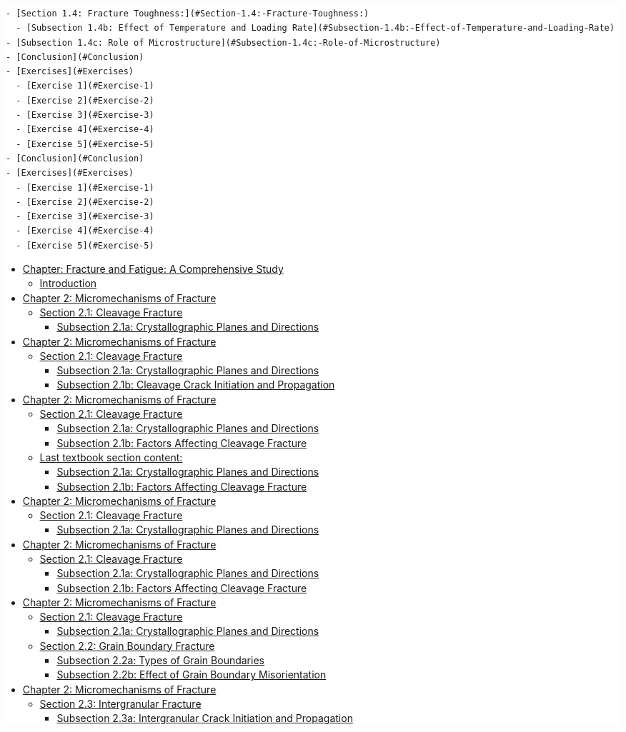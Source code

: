     - [Section 1.4: Fracture Toughness:](#Section-1.4:-Fracture-Toughness:)
      - [Subsection 1.4b: Effect of Temperature and Loading Rate](#Subsection-1.4b:-Effect-of-Temperature-and-Loading-Rate)
    - [Subsection 1.4c: Role of Microstructure](#Subsection-1.4c:-Role-of-Microstructure)
    - [Conclusion](#Conclusion)
    - [Exercises](#Exercises)
      - [Exercise 1](#Exercise-1)
      - [Exercise 2](#Exercise-2)
      - [Exercise 3](#Exercise-3)
      - [Exercise 4](#Exercise-4)
      - [Exercise 5](#Exercise-5)
    - [Conclusion](#Conclusion)
    - [Exercises](#Exercises)
      - [Exercise 1](#Exercise-1)
      - [Exercise 2](#Exercise-2)
      - [Exercise 3](#Exercise-3)
      - [Exercise 4](#Exercise-4)
      - [Exercise 5](#Exercise-5)
  - [Chapter: Fracture and Fatigue: A Comprehensive Study](#Chapter:-Fracture-and-Fatigue:-A-Comprehensive-Study)
    - [Introduction](#Introduction)
  - [Chapter 2: Micromechanisms of Fracture](#Chapter-2:-Micromechanisms-of-Fracture)
    - [Section 2.1: Cleavage Fracture](#Section-2.1:-Cleavage-Fracture)
      - [Subsection 2.1a: Crystallographic Planes and Directions](#Subsection-2.1a:-Crystallographic-Planes-and-Directions)
  - [Chapter 2: Micromechanisms of Fracture](#Chapter-2:-Micromechanisms-of-Fracture)
    - [Section 2.1: Cleavage Fracture](#Section-2.1:-Cleavage-Fracture)
      - [Subsection 2.1a: Crystallographic Planes and Directions](#Subsection-2.1a:-Crystallographic-Planes-and-Directions)
      - [Subsection 2.1b: Cleavage Crack Initiation and Propagation](#Subsection-2.1b:-Cleavage-Crack-Initiation-and-Propagation)
  - [Chapter 2: Micromechanisms of Fracture](#Chapter-2:-Micromechanisms-of-Fracture)
    - [Section 2.1: Cleavage Fracture](#Section-2.1:-Cleavage-Fracture)
      - [Subsection 2.1a: Crystallographic Planes and Directions](#Subsection-2.1a:-Crystallographic-Planes-and-Directions)
      - [Subsection 2.1b: Factors Affecting Cleavage Fracture](#Subsection-2.1b:-Factors-Affecting-Cleavage-Fracture)
    - [Last textbook section content:](#Last-textbook-section-content:)
      - [Subsection 2.1a: Crystallographic Planes and Directions](#Subsection-2.1a:-Crystallographic-Planes-and-Directions)
      - [Subsection 2.1b: Factors Affecting Cleavage Fracture](#Subsection-2.1b:-Factors-Affecting-Cleavage-Fracture)
  - [Chapter 2: Micromechanisms of Fracture](#Chapter-2:-Micromechanisms-of-Fracture)
    - [Section 2.1: Cleavage Fracture](#Section-2.1:-Cleavage-Fracture)
      - [Subsection 2.1a: Crystallographic Planes and Directions](#Subsection-2.1a:-Crystallographic-Planes-and-Directions)
  - [Chapter 2: Micromechanisms of Fracture](#Chapter-2:-Micromechanisms-of-Fracture)
    - [Section 2.1: Cleavage Fracture](#Section-2.1:-Cleavage-Fracture)
      - [Subsection 2.1a: Crystallographic Planes and Directions](#Subsection-2.1a:-Crystallographic-Planes-and-Directions)
      - [Subsection 2.1b: Factors Affecting Cleavage Fracture](#Subsection-2.1b:-Factors-Affecting-Cleavage-Fracture)
  - [Chapter 2: Micromechanisms of Fracture](#Chapter-2:-Micromechanisms-of-Fracture)
    - [Section 2.1: Cleavage Fracture](#Section-2.1:-Cleavage-Fracture)
      - [Subsection 2.1a: Crystallographic Planes and Directions](#Subsection-2.1a:-Crystallographic-Planes-and-Directions)
    - [Section 2.2: Grain Boundary Fracture](#Section-2.2:-Grain-Boundary-Fracture)
      - [Subsection 2.2a: Types of Grain Boundaries](#Subsection-2.2a:-Types-of-Grain-Boundaries)
      - [Subsection 2.2b: Effect of Grain Boundary Misorientation](#Subsection-2.2b:-Effect-of-Grain-Boundary-Misorientation)
  - [Chapter 2: Micromechanisms of Fracture](#Chapter-2:-Micromechanisms-of-Fracture)
    - [Section 2.3: Intergranular Fracture](#Section-2.3:-Intergranular-Fracture)
      - [Subsection 2.3a: Intergranular Crack Initiation and Propagation](#Subsection-2.3a:-Intergranular-Crack-Initiation-and-Propagation)